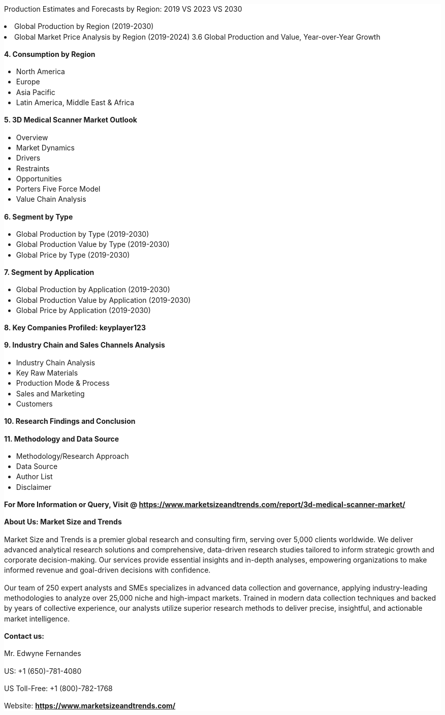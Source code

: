 Production Estimates and Forecasts by Region: 2019 VS 2023 VS 2030</li><li>Global Production by Region (2019-2030)</li><li>Global Market Price Analysis by Region (2019-2024) 3.6 Global Production and Value, Year-over-Year Growth</li></ul><p><strong>4. Consumption by Region</strong></p><ul><li>North America</li><li>Europe</li><li>Asia Pacific</li><li>Latin America, Middle East &amp; Africa</li></ul><p><strong>5. 3D Medical Scanner Market Outlook</strong></p><ul><li>Overview</li><li>Market Dynamics</li><li>Drivers</li><li>Restraints</li><li>Opportunities</li><li>Porters Five Force Model</li><li>Value Chain Analysis&nbsp;</li></ul><p><strong>6. Segment by Type</strong></p><ul><li>Global Production by Type (2019-2030)</li><li>Global Production Value by Type (2019-2030)</li><li>Global Price by Type (2019-2030)</li></ul><p><strong>7. Segment by Application</strong></p><ul><li>Global Production by Application (2019-2030)</li><li>Global Production Value by Application (2019-2030)</li><li>Global Price by Application (2019-2030)</li></ul><p><strong>8. Key Companies Profiled: keyplayer123</strong></p><p><strong>9. Industry Chain and Sales Channels Analysis</strong></p><ul><li>Industry Chain Analysis</li><li>Key Raw Materials</li><li>Production Mode &amp; Process</li><li>Sales and Marketing</li><li>Customers</li></ul><p><strong>10. Research Findings and Conclusion</strong></p><p><strong>11. Methodology and Data Source</strong></p><ul><li>Methodology/Research Approach</li><li>Data Source</li><li>Author List</li><li>Disclaimer</li></ul></p><p><strong>For More Information or Query, Visit @ <a href="https://www.marketsizeandtrends.com/report/3d-medical-scanner-market/">https://www.marketsizeandtrends.com/report/3d-medical-scanner-market/</a></strong></p><p><strong>About Us: Market Size and Trends</strong></p><p>Market Size and Trends is a premier global research and consulting firm, serving over 5,000 clients worldwide. We deliver advanced analytical research solutions and comprehensive, data-driven research studies tailored to inform strategic growth and corporate decision-making. Our services provide essential insights and in-depth analyses, empowering organizations to make informed revenue and goal-driven decisions with confidence.</p><p>Our team of 250 expert analysts and SMEs specializes in advanced data collection and governance, applying industry-leading methodologies to analyze over 25,000 niche and high-impact markets. Trained in modern data collection techniques and backed by years of collective experience, our analysts utilize superior research methods to deliver precise, insightful, and actionable market intelligence.</p><p><strong>Contact us:</strong></p><p>Mr. Edwyne Fernandes</p><p>US: +1 (650)-781-4080</p><p>US Toll-Free: +1 (800)-782-1768</p><p>Website: <strong><a href="https://www.marketsizeandtrends.com/">https://www.marketsizeandtrends.com/</a></strong></p>
